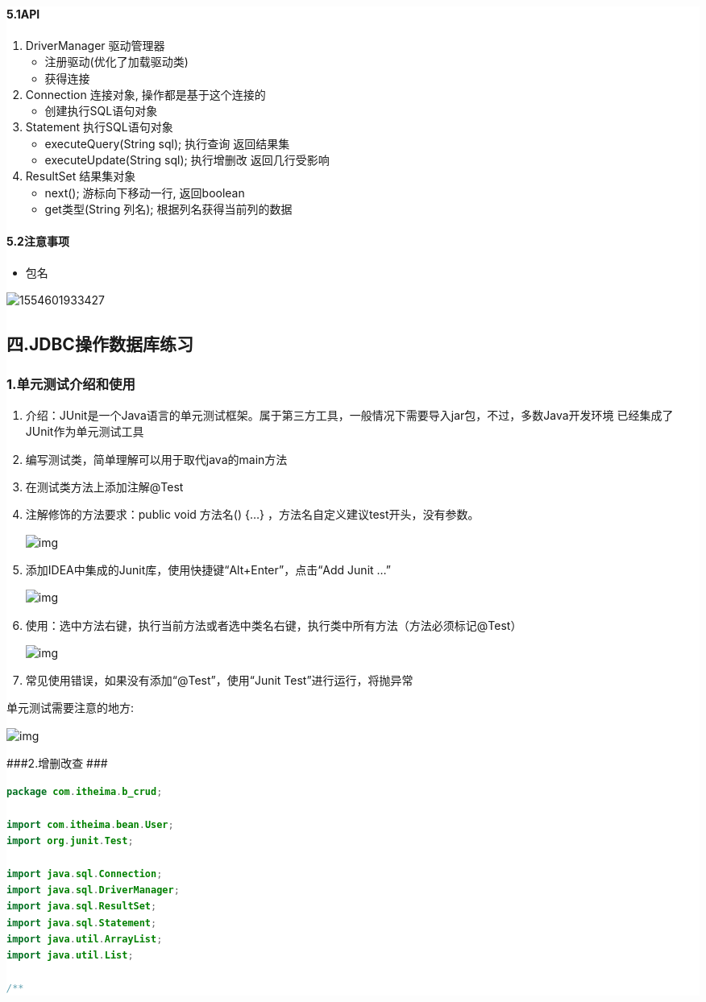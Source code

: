 #### 5.1API

1. DriverManager 驱动管理器
   + 注册驱动(优化了加载驱动类)
   + 获得连接
2. Connection 连接对象, 操作都是基于这个连接的
   + 创建执行SQL语句对象
3. Statement 执行SQL语句对象
   + executeQuery(String sql); 执行查询 返回结果集
   + executeUpdate(String sql); 执行增删改 返回几行受影响
4. ResultSet 结果集对象
   + next(); 游标向下移动一行, 返回boolean
   + get类型(String 列名); 根据列名获得当前列的数据

#### 5.2注意事项

+ 包名

 ![1554601933427](img/1554601933427.png)





## 四.JDBC操作数据库练习 ##

### 1.单元测试介绍和使用

1. 介绍：JUnit是一个Java语言的单元测试框架。属于第三方工具，一般情况下需要导入jar包，不过，多数Java开发环境			已经集成了JUnit作为单元测试工具

2. 编写测试类，简单理解可以用于取代java的main方法

3. 在测试类方法上添加注解@Test

4. 注解修饰的方法要求：public void 方法名() {…} ，方法名自定义建议test开头，没有参数。

   ![img](img/tu_15.png)

5. 添加IDEA中集成的Junit库，使用快捷键“Alt+Enter”，点击“Add Junit …”

   ![img](img/tu_13.png)


1. 使用：选中方法右键，执行当前方法或者选中类名右键，执行类中所有方法（方法必须标记@Test）

   ![img](img/tu_14.png)


1. 常见使用错误，如果没有添加“@Test”，使用“Junit Test”进行运行，将抛异常

单元测试需要注意的地方:

![img](img/test.bmp)

###2.增删改查 ###

```java
package com.itheima.b_crud;

import com.itheima.bean.User;
import org.junit.Test;

import java.sql.Connection;
import java.sql.DriverManager;
import java.sql.ResultSet;
import java.sql.Statement;
import java.util.ArrayList;
import java.util.List;

/**
```